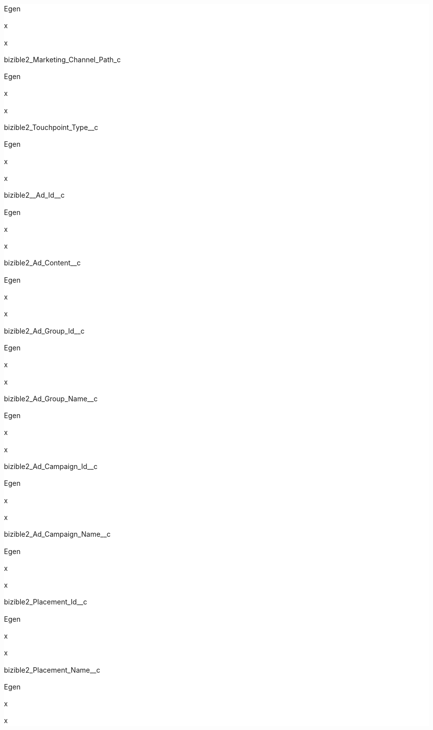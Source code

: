    <td><p>Egen</p></td> 
   <td><p>x</p></td> 
   <td><p>x</p></td> 
  </tr> 
  <tr> 
   <td><p>bizible2_Marketing_Channel_Path_c</p></td> 
   <td><p>Egen</p></td> 
   <td><p>x</p></td> 
   <td><p>x</p></td> 
  </tr> 
  <tr> 
   <td><p>bizible2_Touchpoint_Type__c</p></td> 
   <td><p>Egen</p></td> 
   <td><p>x</p></td> 
   <td><p>x</p></td> 
  </tr> 
  <tr> 
   <td><p>bizible2__Ad_Id__c</p></td> 
   <td><p>Egen</p></td> 
   <td><p>x</p></td> 
   <td><p>x</p></td> 
  </tr> 
  <tr> 
   <td><p>bizible2_Ad_Content__c</p></td> 
   <td><p>Egen</p></td> 
   <td><p>x</p></td> 
   <td><p>x</p></td> 
  </tr> 
  <tr> 
   <td><p>bizible2_Ad_Group_Id__c</p></td> 
   <td><p>Egen</p></td> 
   <td><p>x</p></td> 
   <td><p>x</p></td> 
  </tr> 
  <tr> 
   <td><p>bizible2_Ad_Group_Name__c</p></td> 
   <td><p>Egen</p></td> 
   <td><p>x</p></td> 
   <td><p>x</p></td> 
  </tr> 
  <tr> 
   <td><p>bizible2_Ad_Campaign_Id__c</p></td> 
   <td><p>Egen</p></td> 
   <td><p>x</p></td> 
   <td><p>x</p></td> 
  </tr> 
  <tr> 
   <td><p>bizible2_Ad_Campaign_Name__c</p></td> 
   <td><p>Egen</p></td> 
   <td><p>x</p></td> 
   <td><p>x</p></td> 
  </tr> 
  <tr> 
   <td><p>bizible2_Placement_Id__c</p></td> 
   <td><p>Egen</p></td> 
   <td><p>x</p></td> 
   <td><p>x</p></td> 
  </tr> 
  <tr> 
   <td><p>bizible2_Placement_Name__c</p></td> 
   <td><p>Egen</p></td> 
   <td><p>x</p></td> 
   <td><p>x</p></td> 
  </tr> 